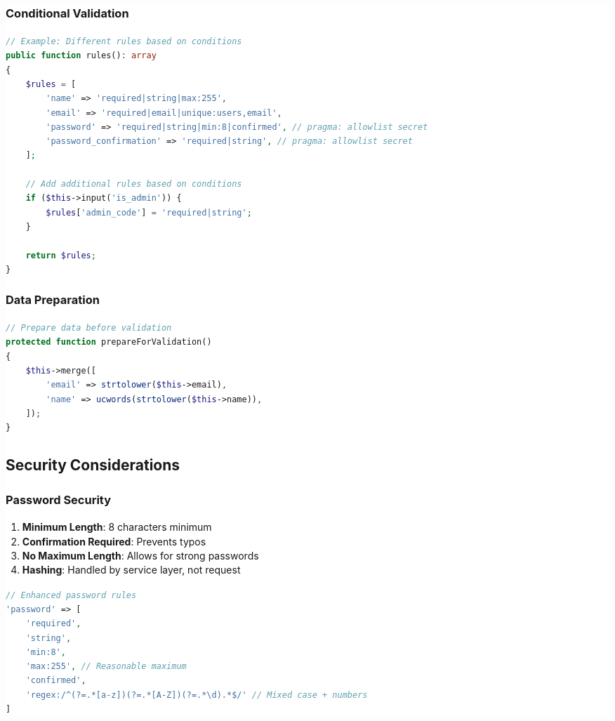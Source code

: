 ### Conditional Validation

```php
// Example: Different rules based on conditions
public function rules(): array
{
    $rules = [
        'name' => 'required|string|max:255',
        'email' => 'required|email|unique:users,email',
        'password' => 'required|string|min:8|confirmed', // pragma: allowlist secret
        'password_confirmation' => 'required|string', // pragma: allowlist secret
    ];

    // Add additional rules based on conditions
    if ($this->input('is_admin')) {
        $rules['admin_code'] = 'required|string';
    }

    return $rules;
}
```

### Data Preparation

```php
// Prepare data before validation
protected function prepareForValidation()
{
    $this->merge([
        'email' => strtolower($this->email),
        'name' => ucwords(strtolower($this->name)),
    ]);
}
```

## Security Considerations

### Password Security

1. **Minimum Length**: 8 characters minimum
2. **Confirmation Required**: Prevents typos
3. **No Maximum Length**: Allows for strong passwords
4. **Hashing**: Handled by service layer, not request

```php
// Enhanced password rules
'password' => [
    'required',
    'string',
    'min:8',
    'max:255', // Reasonable maximum
    'confirmed',
    'regex:/^(?=.*[a-z])(?=.*[A-Z])(?=.*\d).*$/' // Mixed case + numbers
]
```
